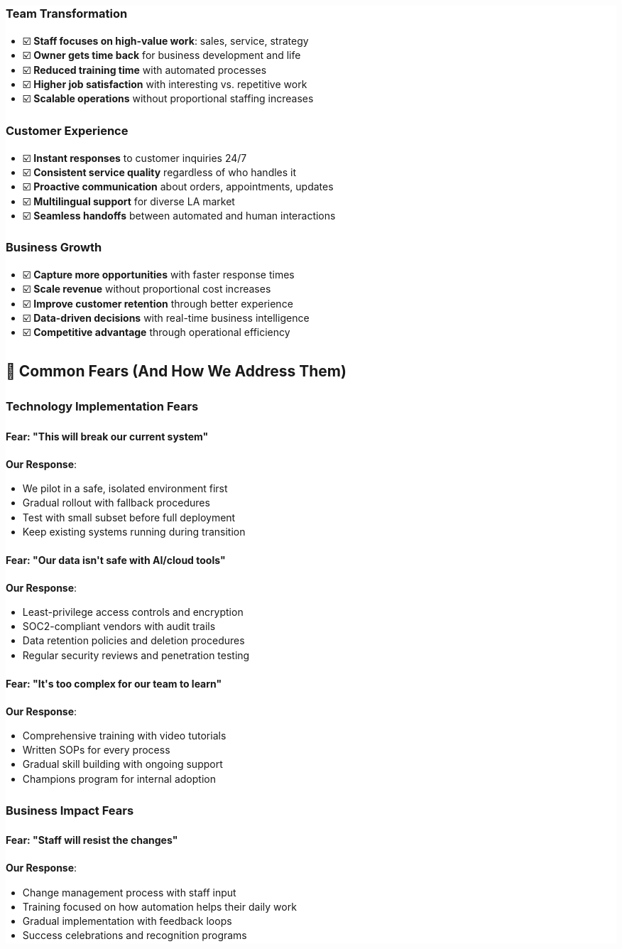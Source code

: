 ### Team Transformation
- ☑️ **Staff focuses on high-value work**: sales, service, strategy
- ☑️ **Owner gets time back** for business development and life
- ☑️ **Reduced training time** with automated processes
- ☑️ **Higher job satisfaction** with interesting vs. repetitive work
- ☑️ **Scalable operations** without proportional staffing increases

### Customer Experience  
- ☑️ **Instant responses** to customer inquiries 24/7
- ☑️ **Consistent service quality** regardless of who handles it
- ☑️ **Proactive communication** about orders, appointments, updates
- ☑️ **Multilingual support** for diverse LA market
- ☑️ **Seamless handoffs** between automated and human interactions

### Business Growth
- ☑️ **Capture more opportunities** with faster response times
- ☑️ **Scale revenue** without proportional cost increases  
- ☑️ **Improve customer retention** through better experience
- ☑️ **Data-driven decisions** with real-time business intelligence
- ☑️ **Competitive advantage** through operational efficiency

## 😬 Common Fears (And How We Address Them)

### Technology Implementation Fears

#### Fear: "This will break our current system"
**Our Response**: 
- We pilot in a safe, isolated environment first
- Gradual rollout with fallback procedures
- Test with small subset before full deployment
- Keep existing systems running during transition

#### Fear: "Our data isn't safe with AI/cloud tools"  
**Our Response**:
- Least-privilege access controls and encryption
- SOC2-compliant vendors with audit trails
- Data retention policies and deletion procedures
- Regular security reviews and penetration testing

#### Fear: "It's too complex for our team to learn"
**Our Response**:
- Comprehensive training with video tutorials
- Written SOPs for every process
- Gradual skill building with ongoing support
- Champions program for internal adoption

### Business Impact Fears

#### Fear: "Staff will resist the changes"
**Our Response**:
- Change management process with staff input  
- Training focused on how automation helps their daily work
- Gradual implementation with feedback loops
- Success celebrations and recognition programs

